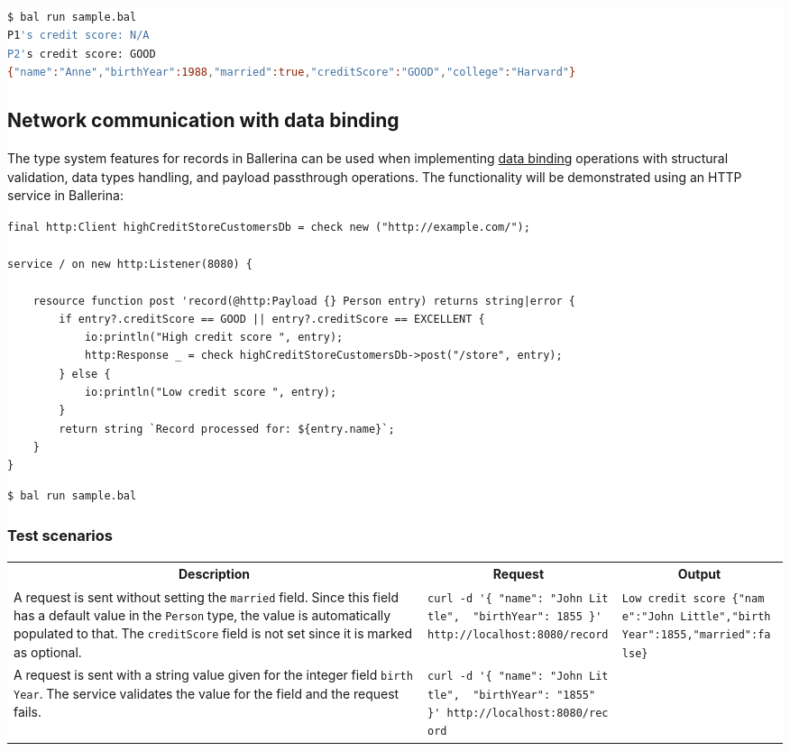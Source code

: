 ```bash
$ bal run sample.bal 
P1's credit score: N/A
P2's credit score: GOOD
{"name":"Anne","birthYear":1988,"married":true,"creditScore":"GOOD","college":"Harvard"}
```

## Network communication with data binding

The type system features for records in Ballerina can be used when implementing <a href="/learn/by-example/http-data-binding.html">data binding</a> operations with structural validation, data types handling, and payload passthrough operations. The functionality will be demonstrated using an HTTP service in Ballerina:

```ballerina
final http:Client highCreditStoreCustomersDb = check new ("http://example.com/");

service / on new http:Listener(8080) {

    resource function post 'record(@http:Payload {} Person entry) returns string|error {
        if entry?.creditScore == GOOD || entry?.creditScore == EXCELLENT {
            io:println("High credit score ", entry);
            http:Response _ = check highCreditStoreCustomersDb->post("/store", entry);
        } else {
            io:println("Low credit score ", entry);
        }
        return string `Record processed for: ${entry.name}`;
    }
}
```

```bash
$ bal run sample.bal
```

### Test scenarios

<table class="table cCodeTable cCodeTableFixedLayout" >
                                 <tr>
                                    <th class="cDescription">Description</th>
                                    <th class="cCodeCol">Request</th>
                                    <th class="cCodeCol">Output</th>
                                 </tr>
                                <tr>
                                    <td>
                                        <span>
                                       A request is sent without setting the <code>married</code> field. Since this field has a default value in the <code>Person</code> type, the value is automatically populated to that. The <code>creditScore</code> field is not set since it is marked as optional.
                                       </span>
                                    </td>
                                    <td>
                                       <span class="cTableCode"><code>curl -d '{ "name": "John Little",  "birthYear": 1855 }' http://localhost:8080/record</code></span>
                                    </td>
                                    <td>
                                        <span class="cTableCode"><code>Low credit score {"name":"John Little","birthYear":1855,"married":false}</code></span>
                                    </td>
                                 </tr> 
                                 <tr>
                                    <td>A request is sent with a string value given for the integer field <code>birthYear</code>. The service validates the value for the field and the request fails.</td>
                                   <td>
                                       <span class="cTableCode"><code>curl -d '{ "name": "John Little",  "birthYear": "1855" }' http://localhost:8080/record</code></span>